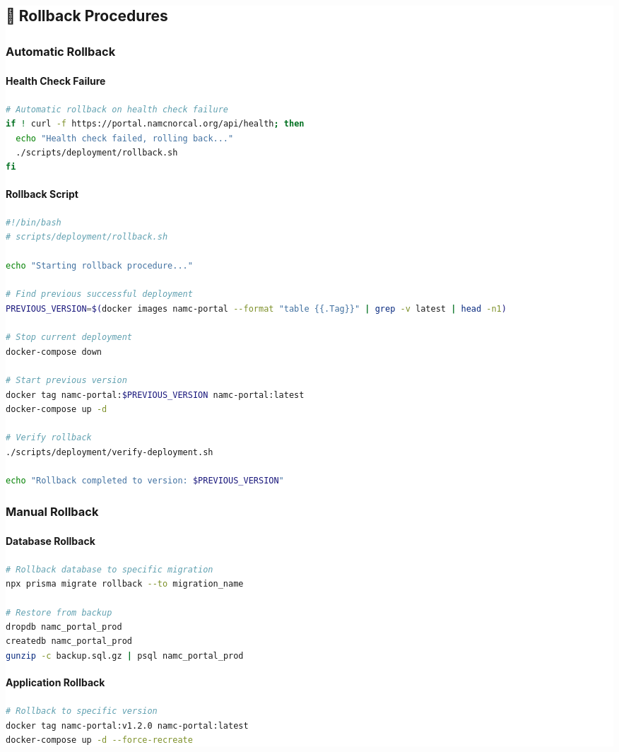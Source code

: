 ## 🔄 Rollback Procedures

### Automatic Rollback

#### Health Check Failure
```bash
# Automatic rollback on health check failure
if ! curl -f https://portal.namcnorcal.org/api/health; then
  echo "Health check failed, rolling back..."
  ./scripts/deployment/rollback.sh
fi
```

#### Rollback Script
```bash
#!/bin/bash
# scripts/deployment/rollback.sh

echo "Starting rollback procedure..."

# Find previous successful deployment
PREVIOUS_VERSION=$(docker images namc-portal --format "table {{.Tag}}" | grep -v latest | head -n1)

# Stop current deployment
docker-compose down

# Start previous version
docker tag namc-portal:$PREVIOUS_VERSION namc-portal:latest
docker-compose up -d

# Verify rollback
./scripts/deployment/verify-deployment.sh

echo "Rollback completed to version: $PREVIOUS_VERSION"
```

### Manual Rollback

#### Database Rollback
```bash
# Rollback database to specific migration
npx prisma migrate rollback --to migration_name

# Restore from backup
dropdb namc_portal_prod
createdb namc_portal_prod
gunzip -c backup.sql.gz | psql namc_portal_prod
```

#### Application Rollback
```bash
# Rollback to specific version
docker tag namc-portal:v1.2.0 namc-portal:latest
docker-compose up -d --force-recreate
```
